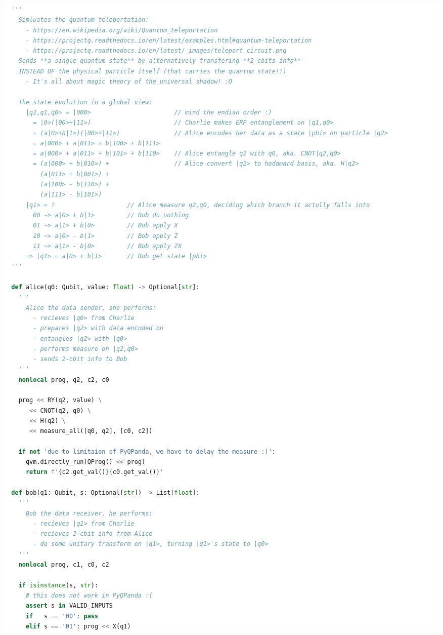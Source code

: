 ```python
  '''
    Simluates the quantum teleportation:
      - https://en.wikipedia.org/wiki/Quantum_teleportation
      - https://projectq.readthedocs.io/en/latest/examples.html#quantum-teleportation
      - https://projectq.readthedocs.io/en/latest/_images/teleport_circuit.png
    Sends **a single quantum state** by alternatively transfering **2-cbits info** 
    INSTEAD OF the physical particle itself (that carries the quantum state!!)
      - It's all about magic theory of the universal shadow! :O

    The state evolution in a global view:
      |q2,q1,q0> = |000>                       // mind the endian order :)
        = |0>(|00>+|11>)                       // Charlie makes ERP entanglement on |q1,q0>
        = (a|0>+b|1>)(|00>+|11>)               // Alice encodes her data as a state |phi> on particle |q2>
        = a|000> + a|011> + b|100> + b|111>
        = a|000> + a|011> + b|101> + b|110>    // Alice entangle q2 with q0, aka. CNOT|q2,q0>
        = (a|000> + b|010>) +                  // Alice convert |q2> to hadamard basis, aka. H|q2>
          (a|011> + b|001>) +
          (a|100> - b|110>) +                    
          (a|111> - b|101>)
      |q1> = ?                    // Alice measure q2,q0, deciding which branch it actully falls into
        00 ~> a|0> + b|1>         // Bob do nothing
        01 ~> a|1> + b|0>         // Bob apply X
        10 ~> a|0> - b|1>         // Bob apply Z
        11 ~> a|1> - b|0>         // Bob apply ZX
      => |q1> = a|0> + b|1>       // Bob get state |phi>
  '''

  def alice(q0: Qubit, value: float) -> Optional[str]:
    '''
      Alice the data sender, she performs:
        - recieves |q0> from Charlie
        - prepares |q2> with data encoded on
        - entangles |q2> with |q0>
        - performs measure on |q2,q0>
        - sends 2-cbit info to Bob
    '''
    nonlocal prog, q2, c2, c0

    prog << RY(q2, value) \
       << CNOT(q2, q0) \
       << H(q2) \
       << measure_all([q0, q2], [c0, c2])

    if not 'due to limitaion of PyQPanda, we have to delay the measure :(':
      qvm.directly_run(QProg() << prog)
      return f'{c2.get_val()}{c0.get_val()}'

  def bob(q1: Qubit, s: Optional[str]) -> List[float]:
    '''
      Bob the data receiver, he performs:
        - recieves |q1> from Charlie
        - recieves 2-cbit info from Alice
        - do some unitary transform on |q1>, turning |q1>'s state to |q0>
    '''
    nonlocal prog, c1, c0, c2

    if isinstance(s, str):
      # this does not work in PyQPanda :(
      assert s in VALID_INPUTS
      if   s == '00': pass
      elif s == '01': prog << X(q1)
```